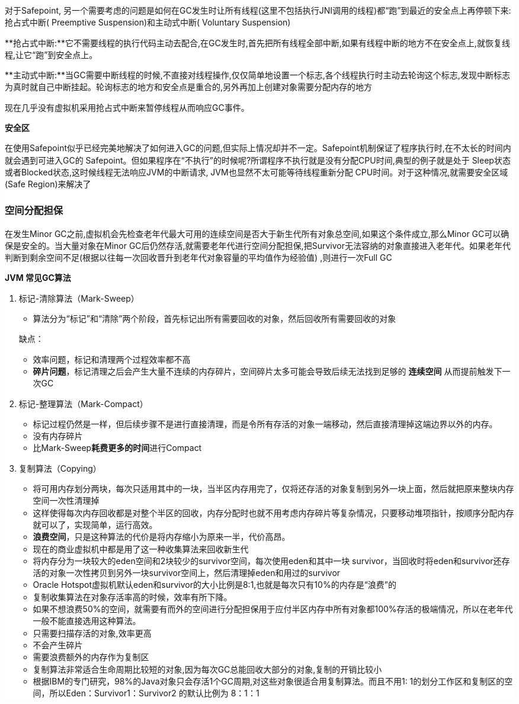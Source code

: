 对于Safepoint, 另一个需要考虑的问题是如何在GC发生时让所有线程(这里不包括执行JNI调用的线程)都“跑”到最近的安全点上再停顿下来:抢占式中断( Preemptive Suspension)和主动式中断( Voluntary Suspension)

**抢占式中断:**它不需要线程的执行代码主动去配合,在GC发生时,首先把所有线程全部中断,如果有线程中断的地方不在安全点上,就恢复线程,让它“跑”到安全点上。

**主动式中断:**当GC需要中断线程的时候,不直接对线程操作,仅仅简单地设置一个标志,各个线程执行时主动去轮询这个标志,发现中断标志为真时就自己中断挂起。轮询标志的地方和安全点是重合的,另外再加上创建对象需要分配内存的地方

现在几乎没有虚拟机采用抢占式中断来暂停线程从而响应GC事件。



**安全区**

在使用Safepoint似乎已经完美地解决了如何进入GC的问题,但实际上情况却并不一定。Safepoint机制保证了程序执行时,在不太长的时间内就会遇到可进入GC的 Safepoint。但如果程序在“不执行”的时候呢?所谓程序不执行就是没有分配CPU时间,典型的例子就是处于 Sleep状态或者Blocked状态,这时候线程无法响应JVM的中断请求, JVM也显然不太可能等待线程重新分配 CPU时间。对于这种情况,就需要安全区域(Safe Region)来解决了



### 空间分配担保

在发生Minor GC之前,虚拟机会先检查老年代最大可用的连续空间是否大于新生代所有对象总空间,如果这个条件成立,那么Minor GC可以确保是安全的。当大量对象在Minor GC后仍然存活,就需要老年代进行空间分配担保,把Survivor无法容纳的对象直接进入老年代。如果老年代判断到剩余空间不足(根据以往每一次回收晋升到老年代对象容量的平均值作为经验值) ,则进行一次Full GC





**JVM 常见GC算法**

1. 标记-清除算法（Mark-Sweep）

   - 算法分为“标记”和“清除”两个阶段，首先标记出所有需要回收的对象，然后回收所有需要回收的对象

   缺点：

   - 效率问题，标记和清理两个过程效率都不高
   - **碎片问题**，标记清理之后会产生大量不连续的内存碎片，空间碎片太多可能会导致后续无法找到足够的 **连续空间** 从而提前触发下一次GC

   

2. 标记-整理算法（Mark-Compact）

   - 标记过程仍然是一样，但后续步骤不是进行直接清理，而是令所有存活的对象一端移动，然后直接清理掉这端边界以外的内存。
   - 没有内存碎片
   - 比Mark-Sweep**耗费更多的时间**进行Compact

   

3. 复制算法（Copying）

   - 将可用内存划分两块，每次只适用其中的一块，当半区内存用完了，仅将还存活的对象复制到另外一块上面，然后就把原来整块内存空间一次性清理掉
   - 这样使得每次内存回收都是对整个半区的回收，内存分配时也就不用考虑内存碎片等复杂情况，只要移动堆项指针，按顺序分配内存就可以了，实现简单，运行高效。
   - **浪费空间**，只是这种算法的代价是将内存缩小为原来一半，代价高昂。
   - 现在的商业虚拟机中都是用了这一种收集算法来回收新生代
   - 将内存分为一块较大的eden空间和2块较少的survivor空间，每次使用eden和其中一块 survivor，当回收时将eden和survivor还存活的对象一次性拷贝到另外一块survivor空间上，然后清理掉eden和用过的survivor
   - Oracle Hotspot虚拟机默认eden和survivor的大小比例是8:1,也就是每次只有10%的内存是“浪费”的
   - 复制收集算法在对象存活率高的时候，效率有所下降。
   - 如果不想浪费50%的空间，就需要有而外的空间进行分配担保用于应付半区内存中所有对象都100%存活的极端情况，所以在老年代一般不能直接选用这种算法。
   - 只需要扫描存活的对象,效率更高
   - 不会产生碎片
   - 需要浪费额外的内存作为复制区
   - 复制算法非常适合生命周期比较短的对象,因为每次GC总能回收大部分的对象,复制的开销比较小
   - 根据IBM的专门研究，98%的Java对象只会存活1个GC周期,对这些对象很适合用复制算法。而且不用1: 1的划分工作区和复制区的空间，所以Eden：Survivor1：Survivor2 的默认比例为 8：1：1
